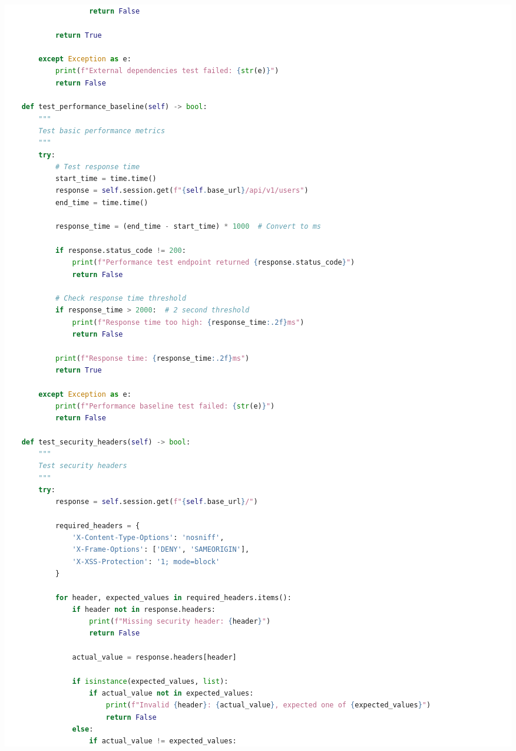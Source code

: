 ```python
                    return False
            
            return True
            
        except Exception as e:
            print(f"External dependencies test failed: {str(e)}")
            return False
    
    def test_performance_baseline(self) -> bool:
        """
        Test basic performance metrics
        """
        try:
            # Test response time
            start_time = time.time()
            response = self.session.get(f"{self.base_url}/api/v1/users")
            end_time = time.time()
            
            response_time = (end_time - start_time) * 1000  # Convert to ms
            
            if response.status_code != 200:
                print(f"Performance test endpoint returned {response.status_code}")
                return False
            
            # Check response time threshold
            if response_time > 2000:  # 2 second threshold
                print(f"Response time too high: {response_time:.2f}ms")
                return False
            
            print(f"Response time: {response_time:.2f}ms")
            return True
            
        except Exception as e:
            print(f"Performance baseline test failed: {str(e)}")
            return False
    
    def test_security_headers(self) -> bool:
        """
        Test security headers
        """
        try:
            response = self.session.get(f"{self.base_url}/")
            
            required_headers = {
                'X-Content-Type-Options': 'nosniff',
                'X-Frame-Options': ['DENY', 'SAMEORIGIN'],
                'X-XSS-Protection': '1; mode=block'
            }
            
            for header, expected_values in required_headers.items():
                if header not in response.headers:
                    print(f"Missing security header: {header}")
                    return False
                
                actual_value = response.headers[header]
                
                if isinstance(expected_values, list):
                    if actual_value not in expected_values:
                        print(f"Invalid {header}: {actual_value}, expected one of {expected_values}")
                        return False
                else:
                    if actual_value != expected_values:
```